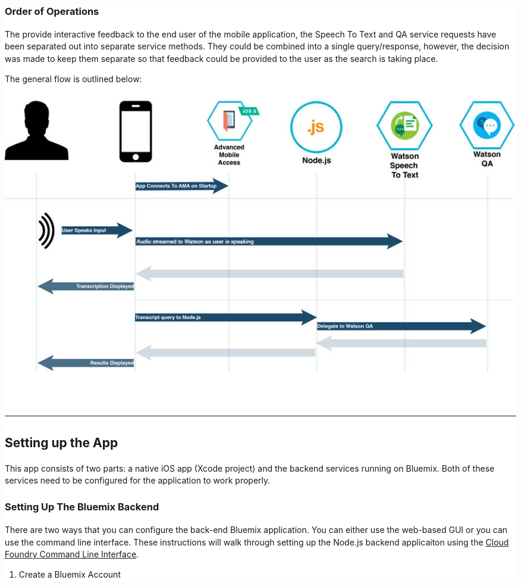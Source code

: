 ### Order of Operations

The provide interactive feedback to the end user of the mobile application, the Speech To Text and QA service requests have been separated out into separate service methods.  They could be combined into a single query/response, however, the decision was made to keep them separate so that feedback could be provided to the user as the search is taking place.  

The general flow is outlined below:

<img src="./github_content/flow.jpg" width="100%">

<br/><br/>

---------

## Setting up the App

This app consists of two parts: a native iOS app (Xcode project) and the backend services running on Bluemix.  Both of these services need to be configured for the application to work properly.

### Setting Up The Bluemix Backend

There are two ways that you can configure the back-end Bluemix application.  You can either use the web-based GUI or you can use the command line interface.  These instructions will walk through setting up the Node.js backend applicaiton using the [Cloud Foundry Command Line Interface][cloud_foundry_url].  

1. Create a Bluemix Account


[bluemix_signup_url]: https://ibm.biz/IBM-Bluemix
[bluemix_dashboard_url]: https://ibm.biz/Bluemix-Dashboard
[cloud_foundry_url]: https://github.com/cloudfoundry/cli
[download_node_url]: https://nodejs.org/download/
[deploy_track_url]: https://github.com/cloudant-labs/deployment-tracker
[cocoapods_url]: https://cocoapods.org/
[demo_app_route]: http://ask-dr-watson.mybluemix.net/
[ama_url]: https://ibm.biz/Bluemix-AdvancedMobileAccess
[watson_qa_url]: https://ibm.biz/Watson-QA
[watson_stt_url]: https://ibm.biz/Watson-STT
[watson_healthcare_url]: http://www.ibm.com/smarterplanet/us/en/ibmwatson/developercloud/doc/qaapi/corpora.shtml#healthcare
[youtube_video_url]: http://www.youtube.com/watch?v=0kedhwC3ikY
[youtube_video_snip_url]: https://ibm.biz/BdXh3E
[data_coropora_url]: http://www.ibm.com/smarterplanet/us/en/ibmwatson/developercloud/doc/qaapi/#corpora
[watson_ios_sdk]: https://github.com/watson-developer-cloud/speech-ios-sdk